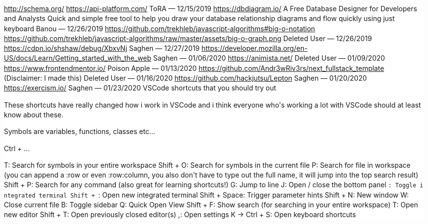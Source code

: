 http://schema.org/
https://api-platform.com/
ToRA — 12/15/2019
https://dbdiagram.io/
A Free Database Designer for Developers and Analysts
Quick and simple free tool to help you draw your database relationship diagrams and flow quickly using just keyboard
Banou — 12/26/2019
https://github.com/trekhleb/javascript-algorithms#big-o-notation
https://github.com/trekhleb/javascript-algorithms/raw/master/assets/big-o-graph.png
Deleted User — 12/26/2019
https://cdpn.io/shshaw/debug/XbxvNj
Saghen — 12/27/2019
https://developer.mozilla.org/en-US/docs/Learn/Getting_started_with_the_web
Saghen — 01/06/2020
https://animista.net/
Deleted User — 01/09/2020
https://www.frontendmentor.io/
Poison Apple — 01/13/2020
https://github.com/Andr3wRiv3rs/next_fullstack_template
(Disclaimer: I made this)
Deleted User — 01/16/2020
https://github.com/hackjutsu/Lepton
Saghen — 01/20/2020
https://exercism.io/
Saghen — 01/23/2020
VSCode shortcuts that you should try out

These shortcuts have really changed how i work in VSCode
and i think everyone who's working a lot with VSCode should at least know about these.

Symbols are variables, functions, classes etc...

Ctrl + ...

T: Search for symbols in your entire workspace
Shift + O: Search for symbols in the current file
P: Search for file in workspace (you can append a :row or even :row:column, you also don't have to type out the full name, it will jump into the top search result)
Shift + P: Search for any command (also great for learning shortcuts!)
G: Jump to line
J: Open / close the bottom panel
`: Toggle integrated terminal
Shift + `: Open new integrated terminal
Shift + Space: Trigger parameter hints
Shift + N: New window
W: Close current file
B: Toggle sidebar
Q: Quick Open View
Shift + F: Show search (for searching in your entire workspace)
T: Open new editor
Shift + T: Open previously closed editor(s)
,: Open settings
K -> Ctrl + S: Open keyboard shortcuts
